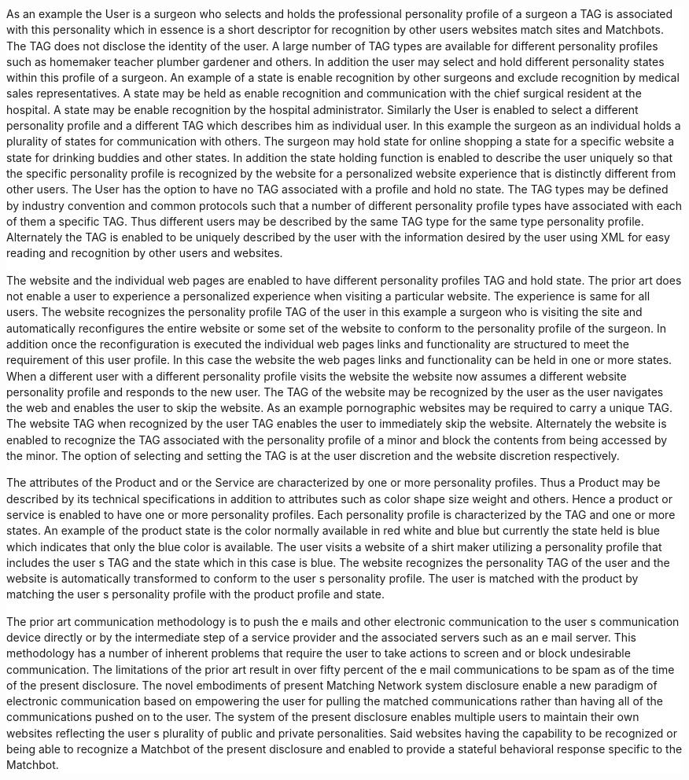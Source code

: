 As an example the User is a surgeon who selects and holds the professional personality profile of a surgeon a TAG is associated with this personality which in essence is a short descriptor for recognition by other users websites match sites and Matchbots. The TAG does not disclose the identity of the user. A large number of TAG types are available for different personality profiles such as homemaker teacher plumber gardener and others. In addition the user may select and hold different personality states within this profile of a surgeon. An example of a state is enable recognition by other surgeons and exclude recognition by medical sales representatives. A state may be held as enable recognition and communication with the chief surgical resident at the hospital. A state may be enable recognition by the hospital administrator. Similarly the User is enabled to select a different personality profile and a different TAG which describes him as individual user. In this example the surgeon as an individual holds a plurality of states for communication with others. The surgeon may hold state for online shopping a state for a specific website a state for drinking buddies and other states. In addition the state holding function is enabled to describe the user uniquely so that the specific personality profile is recognized by the website for a personalized website experience that is distinctly different from other users. The User has the option to have no TAG associated with a profile and hold no state. The TAG types may be defined by industry convention and common protocols such that a number of different personality profile types have associated with each of them a specific TAG. Thus different users may be described by the same TAG type for the same type personality profile. Alternately the TAG is enabled to be uniquely described by the user with the information desired by the user using XML for easy reading and recognition by other users and websites.

The website and the individual web pages are enabled to have different personality profiles TAG and hold state. The prior art does not enable a user to experience a personalized experience when visiting a particular website. The experience is same for all users. The website recognizes the personality profile TAG of the user in this example a surgeon who is visiting the site and automatically reconfigures the entire website or some set of the website to conform to the personality profile of the surgeon. In addition once the reconfiguration is executed the individual web pages links and functionality are structured to meet the requirement of this user profile. In this case the website the web pages links and functionality can be held in one or more states. When a different user with a different personality profile visits the website the website now assumes a different website personality profile and responds to the new user. The TAG of the website may be recognized by the user as the user navigates the web and enables the user to skip the website. As an example pornographic websites may be required to carry a unique TAG. The website TAG when recognized by the user TAG enables the user to immediately skip the website. Alternately the website is enabled to recognize the TAG associated with the personality profile of a minor and block the contents from being accessed by the minor. The option of selecting and setting the TAG is at the user discretion and the website discretion respectively.

The attributes of the Product and or the Service are characterized by one or more personality profiles. Thus a Product may be described by its technical specifications in addition to attributes such as color shape size weight and others. Hence a product or service is enabled to have one or more personality profiles. Each personality profile is characterized by the TAG and one or more states. An example of the product state is the color normally available in red white and blue but currently the state held is blue which indicates that only the blue color is available. The user visits a website of a shirt maker utilizing a personality profile that includes the user s TAG and the state which in this case is blue. The website recognizes the personality TAG of the user and the website is automatically transformed to conform to the user s personality profile. The user is matched with the product by matching the user s personality profile with the product profile and state.

The prior art communication methodology is to push the e mails and other electronic communication to the user s communication device directly or by the intermediate step of a service provider and the associated servers such as an e mail server. This methodology has a number of inherent problems that require the user to take actions to screen and or block undesirable communication. The limitations of the prior art result in over fifty percent of the e mail communications to be spam as of the time of the present disclosure. The novel embodiments of present Matching Network system disclosure enable a new paradigm of electronic communication based on empowering the user for pulling the matched communications rather than having all of the communications pushed on to the user. The system of the present disclosure enables multiple users to maintain their own websites reflecting the user s plurality of public and private personalities. Said websites having the capability to be recognized or being able to recognize a Matchbot of the present disclosure and enabled to provide a stateful behavioral response specific to the Matchbot.

